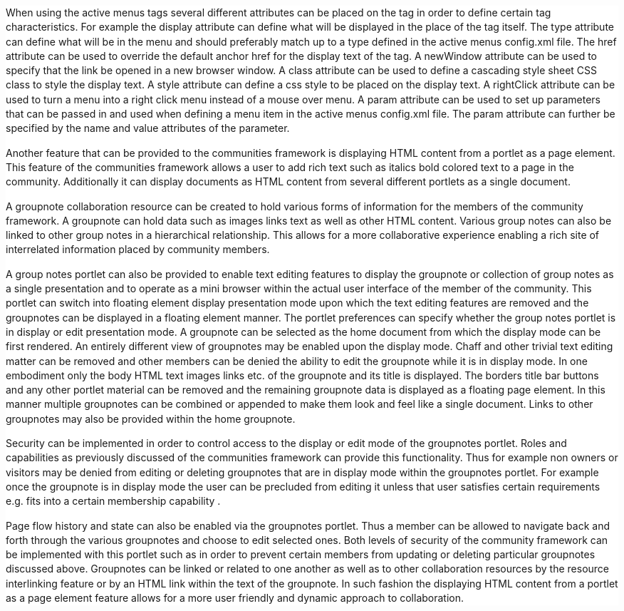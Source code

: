When using the active menus tags several different attributes can be placed on the tag in order to define certain tag characteristics. For example the display attribute can define what will be displayed in the place of the tag itself. The type attribute can define what will be in the menu and should preferably match up to a type defined in the active menus config.xml file. The href attribute can be used to override the default anchor href for the display text of the tag. A newWindow attribute can be used to specify that the link be opened in a new browser window. A class attribute can be used to define a cascading style sheet CSS class to style the display text. A style attribute can define a css style to be placed on the display text. A rightClick attribute can be used to turn a menu into a right click menu instead of a mouse over menu. A param attribute can be used to set up parameters that can be passed in and used when defining a menu item in the active menus config.xml file. The param attribute can further be specified by the name and value attributes of the parameter.

Another feature that can be provided to the communities framework is displaying HTML content from a portlet as a page element. This feature of the communities framework allows a user to add rich text such as italics bold colored text to a page in the community. Additionally it can display documents as HTML content from several different portlets as a single document.

A groupnote collaboration resource can be created to hold various forms of information for the members of the community framework. A groupnote can hold data such as images links text as well as other HTML content. Various group notes can also be linked to other group notes in a hierarchical relationship. This allows for a more collaborative experience enabling a rich site of interrelated information placed by community members.

A group notes portlet can also be provided to enable text editing features to display the groupnote or collection of group notes as a single presentation and to operate as a mini browser within the actual user interface of the member of the community. This portlet can switch into floating element display presentation mode upon which the text editing features are removed and the groupnotes can be displayed in a floating element manner. The portlet preferences can specify whether the group notes portlet is in display or edit presentation mode. A groupnote can be selected as the home document from which the display mode can be first rendered. An entirely different view of groupnotes may be enabled upon the display mode. Chaff and other trivial text editing matter can be removed and other members can be denied the ability to edit the groupnote while it is in display mode. In one embodiment only the body HTML text images links etc. of the groupnote and its title is displayed. The borders title bar buttons and any other portlet material can be removed and the remaining groupnote data is displayed as a floating page element. In this manner multiple groupnotes can be combined or appended to make them look and feel like a single document. Links to other groupnotes may also be provided within the home groupnote.

Security can be implemented in order to control access to the display or edit mode of the groupnotes portlet. Roles and capabilities as previously discussed of the communities framework can provide this functionality. Thus for example non owners or visitors may be denied from editing or deleting groupnotes that are in display mode within the groupnotes portlet. For example once the groupnote is in display mode the user can be precluded from editing it unless that user satisfies certain requirements e.g. fits into a certain membership capability .

Page flow history and state can also be enabled via the groupnotes portlet. Thus a member can be allowed to navigate back and forth through the various groupnotes and choose to edit selected ones. Both levels of security of the community framework can be implemented with this portlet such as in order to prevent certain members from updating or deleting particular groupnotes discussed above. Groupnotes can be linked or related to one another as well as to other collaboration resources by the resource interlinking feature or by an HTML link within the text of the groupnote. In such fashion the displaying HTML content from a portlet as a page element feature allows for a more user friendly and dynamic approach to collaboration.

